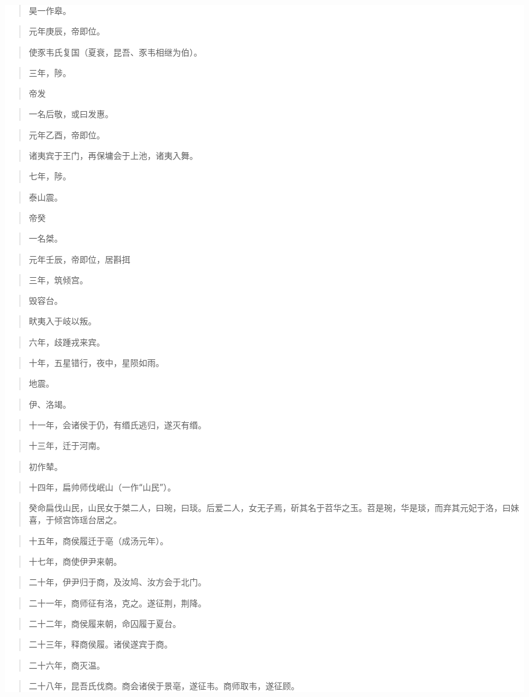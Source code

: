 > 昊一作皋。

> 元年庚辰，帝即位。

> 使豕韦氏复国（夏衰，昆吾、豕韦相继为伯）。

> 三年，陟。

> 帝发

> 一名后敬，或曰发惠。

> 元年乙酉，帝即位。

> 诸夷宾于王门，再保墉会于上池，诸夷入舞。

> 七年，陟。

> 泰山震。

> 帝癸

> 一名桀。

> 元年壬辰，帝即位，居斟挕

> 三年，筑倾宫。

> 毁容台。

> 畎夷入于岐以叛。

> 六年，歧踵戎来宾。

> 十年，五星错行，夜中，星陨如雨。

> 地震。

> 伊、洛竭。

> 十一年，会诸侯于仍，有缗氏逃归，遂灭有缗。

> 十三年，迁于河南。

> 初作辇。

> 十四年，扁帅师伐岷山（一作“山民”）。

> 癸命扁伐山民，山民女于桀二人，曰琬，曰琰。后爱二人，女无子焉，斫其名于苕华之玉。苕是琬，华是琰，而弃其元妃于洛，曰妹喜，于倾宫饰瑶台居之。

> 十五年，商侯履迁于亳（成汤元年）。

> 十七年，商使伊尹来朝。

> 二十年，伊尹归于商，及汝鸠、汝方会于北门。

> 二十一年，商师征有洛，克之。遂征荆，荆降。

> 二十二年，商侯履来朝，命囚履于夏台。

> 二十三年，释商侯履。诸侯遂宾于商。

> 二十六年，商灭温。

> 二十八年，昆吾氏伐商。商会诸侯于景亳，遂征韦。商师取韦，遂征顾。
